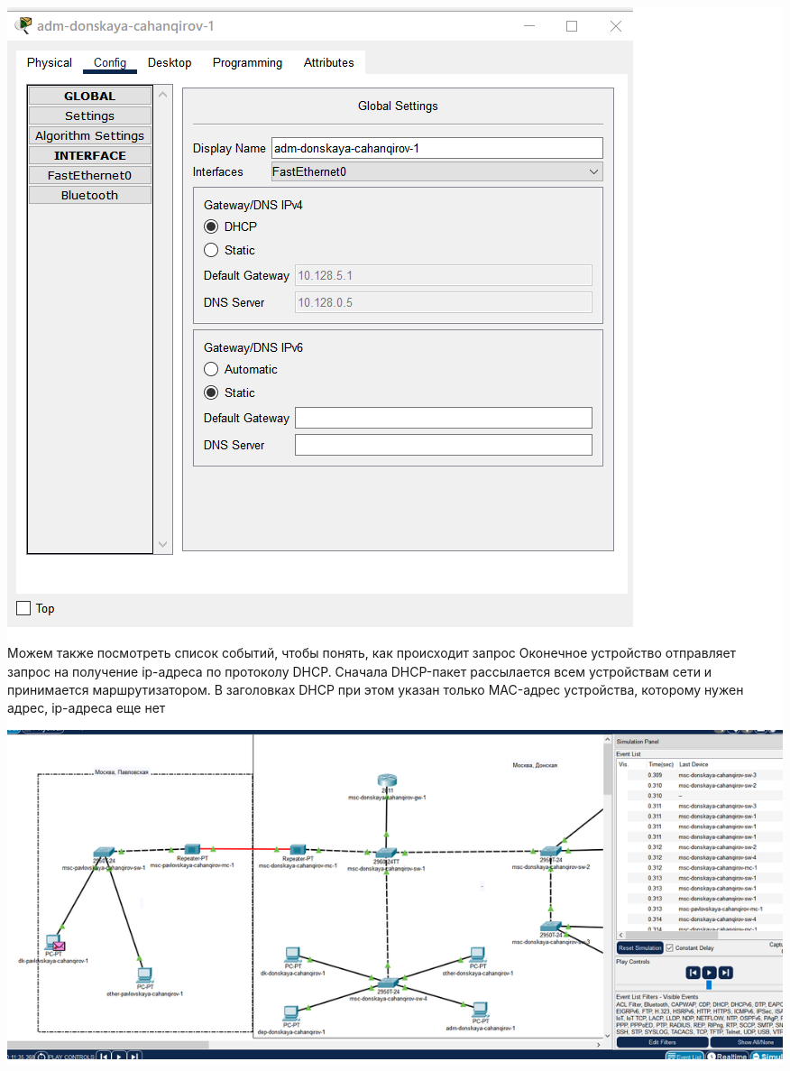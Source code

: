 ![Запрос адреса по протоколу DHCP в режиме симуляции](image/15.png)

Можем также посмотреть список событий, чтобы понять, как происходит запрос Оконечное устройство отправляет запрос на получение ip-адреса по протоколу DHCP. Сначала DHCP-пакет рассылается всем устройствам сети и принимается маршрутизатором. В заголовках DHCP при этом указан только MAC-адрес устройства, которому нужен адрес, ip-адреса еще нет 

![Список событий по DHCP запросу](image/20.png)
